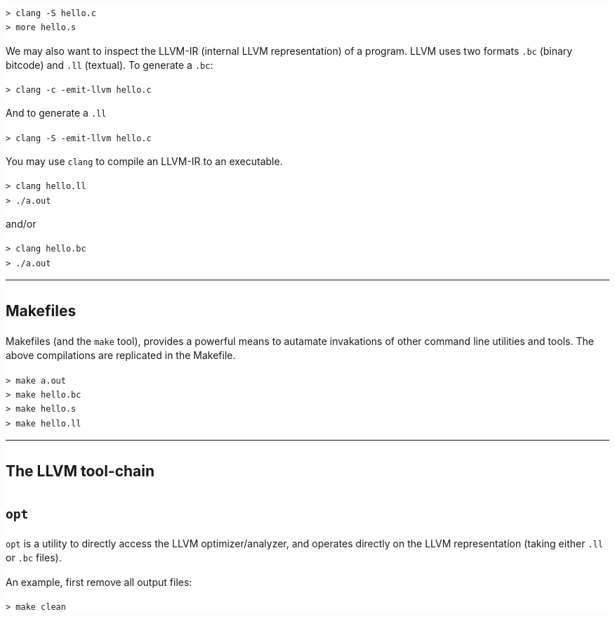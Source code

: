 ``` shell
> clang -S hello.c
> more hello.s
```

We may also want to inspect the LLVM-IR (internal LLVM representation) of a program. LLVM uses two formats `.bc` (binary bitcode) and `.ll` (textual). To generate a `.bc`:

``` shell
> clang -c -emit-llvm hello.c
```

And to generate a `.ll`

``` shell
> clang -S -emit-llvm hello.c
```

You may use `clang` to compile an LLVM-IR to an executable.

``` shell
> clang hello.ll
> ./a.out
```

and/or

``` shell
> clang hello.bc
> ./a.out
```

---

## Makefiles

Makefiles (and the `make` tool), provides a powerful means to autamate invakations of other command line utilities and tools. The above compilations are replicated in the Makefile.

``` shell
> make a.out
> make hello.bc
> make hello.s
> make hello.ll
```

---

## The LLVM tool-chain

## `opt`

`opt` is a utility to directly access the LLVM optimizer/analyzer, and operates directly on the LLVM representation (taking either `.ll` or `.bc` files).

An example, first remove all output files:

``` shell
> make clean
```
